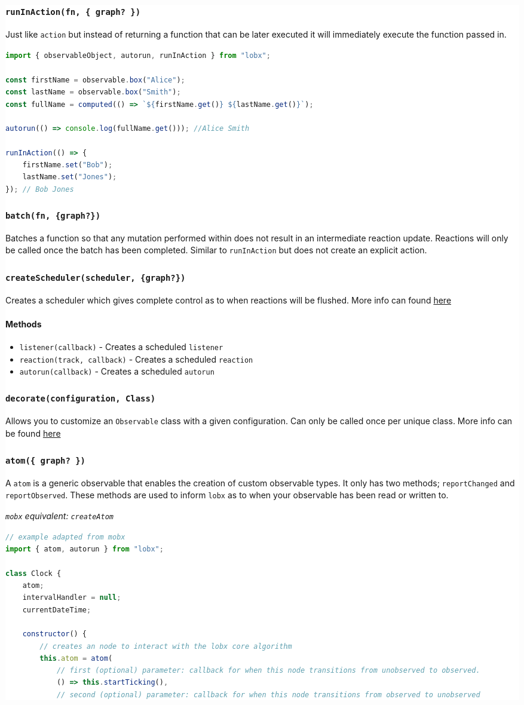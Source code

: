 ### `runInAction(fn, { graph? })`

Just like `action` but instead of returning a function that can be later executed it will immediately execute the function passed in.

```javascript
import { observableObject, autorun, runInAction } from "lobx";

const firstName = observable.box("Alice");
const lastName = observable.box("Smith");
const fullName = computed(() => `${firstName.get()} ${lastName.get()}`);

autorun(() => console.log(fullName.get())); //Alice Smith

runInAction(() => {
	firstName.set("Bob");
	lastName.set("Jones");
}); // Bob Jones
```

### `batch(fn, {graph?})`

Batches a function so that any mutation performed within does not result in an intermediate reaction update. Reactions will only be called once the batch has been completed. Similar to `runInAction` but does not create an explicit action.

### `createScheduler(scheduler, {graph?})`

Creates a scheduler which gives complete control as to when reactions will be flushed.
More info can found [here](#scheduling-reactions)

#### Methods

- `listener(callback)` - Creates a scheduled `listener`
- `reaction(track, callback)` - Creates a scheduled `reaction`
- `autorun(callback)` - Creates a scheduled `autorun`

### `decorate(configuration, Class)`

Allows you to customize an `Observable` class with a given configuration. Can only be called once per unique class. More info can be found [here](#configuring-classes) 

### `atom({ graph? })`

A `atom` is a generic observable that enables the creation of custom observable types. It only has two methods; `reportChanged` and `reportObserved`. These methods are used to inform `lobx` as to when your observable has been read or written to.

_`mobx` equivalent: `createAtom`_

```javascript
// example adapted from mobx
import { atom, autorun } from "lobx";

class Clock {
	atom;
	intervalHandler = null;
	currentDateTime;

	constructor() {
		// creates an node to interact with the lobx core algorithm
		this.atom = atom(
			// first (optional) parameter: callback for when this node transitions from unobserved to observed.
			() => this.startTicking(),
			// second (optional) parameter: callback for when this node transitions from observed to unobserved
```